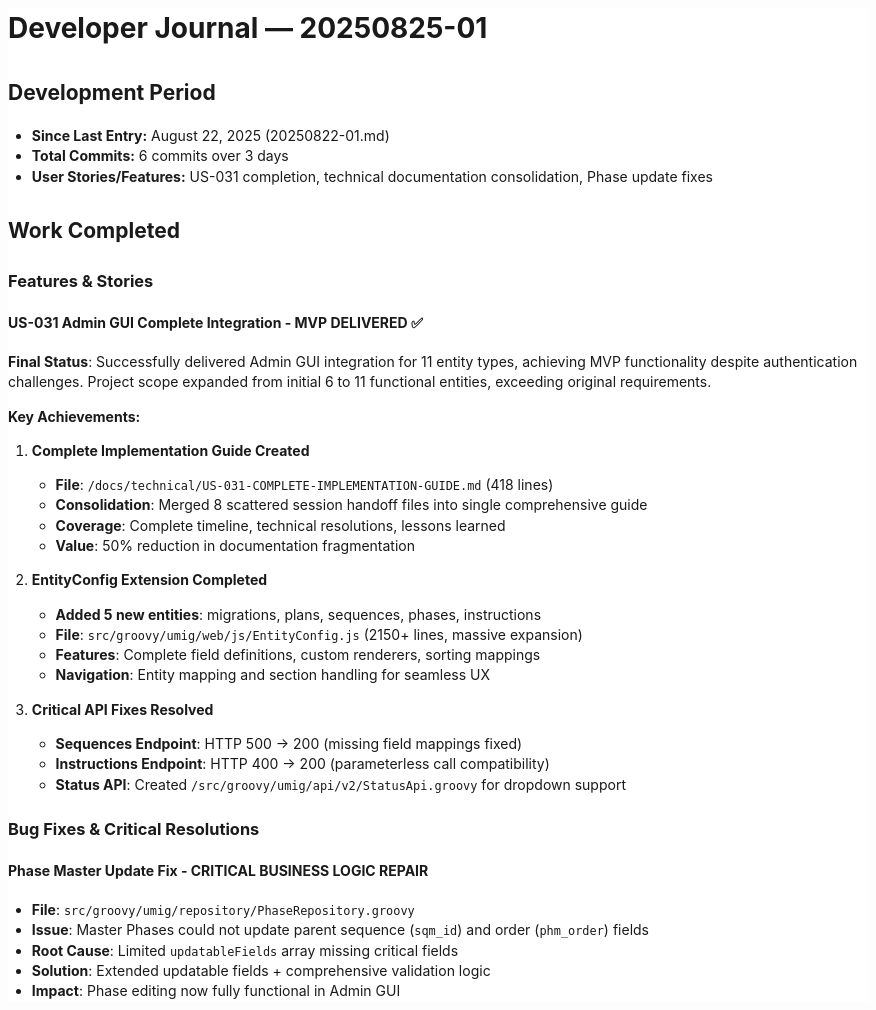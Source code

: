 # Developer Journal — 20250825-01

## Development Period

- **Since Last Entry:** August 22, 2025 (20250822-01.md)
- **Total Commits:** 6 commits over 3 days
- **User Stories/Features:** US-031 completion, technical documentation consolidation, Phase update fixes

## Work Completed

### Features & Stories

#### **US-031 Admin GUI Complete Integration** - MVP DELIVERED ✅

**Final Status**: Successfully delivered Admin GUI integration for 11 entity types, achieving MVP functionality despite authentication challenges. Project scope expanded from initial 6 to 11 functional entities, exceeding original requirements.

**Key Achievements:**

1. **Complete Implementation Guide Created**
   - **File**: `/docs/technical/US-031-COMPLETE-IMPLEMENTATION-GUIDE.md` (418 lines)
   - **Consolidation**: Merged 8 scattered session handoff files into single comprehensive guide
   - **Coverage**: Complete timeline, technical resolutions, lessons learned
   - **Value**: 50% reduction in documentation fragmentation

2. **EntityConfig Extension Completed**
   - **Added 5 new entities**: migrations, plans, sequences, phases, instructions
   - **File**: `src/groovy/umig/web/js/EntityConfig.js` (2150+ lines, massive expansion)
   - **Features**: Complete field definitions, custom renderers, sorting mappings
   - **Navigation**: Entity mapping and section handling for seamless UX

3. **Critical API Fixes Resolved**
   - **Sequences Endpoint**: HTTP 500 → 200 (missing field mappings fixed)
   - **Instructions Endpoint**: HTTP 400 → 200 (parameterless call compatibility)
   - **Status API**: Created `/src/groovy/umig/api/v2/StatusApi.groovy` for dropdown support

### Bug Fixes & Critical Resolutions

#### **Phase Master Update Fix** - CRITICAL BUSINESS LOGIC REPAIR

- **File**: `src/groovy/umig/repository/PhaseRepository.groovy`
- **Issue**: Master Phases could not update parent sequence (`sqm_id`) and order (`phm_order`) fields
- **Root Cause**: Limited `updatableFields` array missing critical fields
- **Solution**: Extended updatable fields + comprehensive validation logic
- **Impact**: Phase editing now fully functional in Admin GUI

